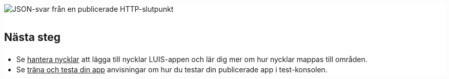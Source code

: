 ![JSON-svar från en publicerade HTTP-slutpunkt](./media/luis-how-to-publish-app/luis-publish-app-json-response.png)

## <a name="next-steps"></a>Nästa steg

* Se [hantera nycklar](./luis-how-to-manage-keys.md) att lägga till nycklar LUIS-appen och lär dig mer om hur nycklar mappas till områden.
* Se [träna och testa din app](interactive-test.md) anvisningar om hur du testar din publicerade app i test-konsolen.
